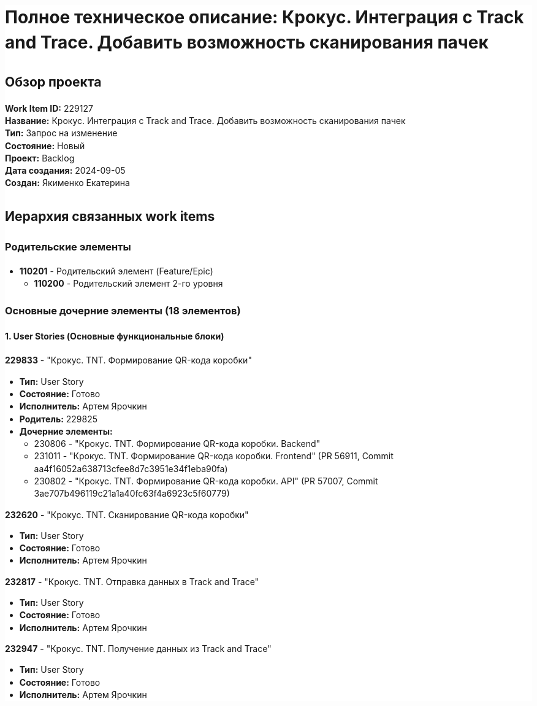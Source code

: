 # Полное техническое описание: Крокус. Интеграция с Track and Trace. Добавить возможность сканирования пачек

## Обзор проекта

**Work Item ID:** 229127  
**Название:** Крокус. Интеграция с Track and Trace. Добавить возможность сканирования пачек  
**Тип:** Запрос на изменение  
**Состояние:** Новый  
**Проект:** Backlog  
**Дата создания:** 2024-09-05  
**Создан:** Якименко Екатерина  

## Иерархия связанных work items

### Родительские элементы
- **110201** - Родительский элемент (Feature/Epic)
  - **110200** - Родительский элемент 2-го уровня

### Основные дочерние элементы (18 элементов)

#### 1. User Stories (Основные функциональные блоки)

**229833** - "Крокус. TNT. Формирование QR-кода коробки"
- **Тип:** User Story
- **Состояние:** Готово
- **Исполнитель:** Артем Ярочкин
- **Родитель:** 229825
- **Дочерние элементы:**
  - 230806 - "Крокус. TNT. Формирование QR-кода коробки. Backend"
  - 231011 - "Крокус. TNT. Формирование QR-кода коробки. Frontend" (PR 56911, Commit aa4f16052a638713cfee8d7c3951e34f1eba90fa)
  - 230802 - "Крокус. TNT. Формирование QR-кода коробки. API" (PR 57007, Commit 3ae707b496119c21a1a40fc63f4a6923c5f60779)

**232620** - "Крокус. TNT. Сканирование QR-кода коробки"
- **Тип:** User Story
- **Состояние:** Готово
- **Исполнитель:** Артем Ярочкин

**232817** - "Крокус. TNT. Отправка данных в Track and Trace"
- **Тип:** User Story
- **Состояние:** Готово
- **Исполнитель:** Артем Ярочкин

**232947** - "Крокус. TNT. Получение данных из Track and Trace"
- **Тип:** User Story
- **Состояние:** Готово
- **Исполнитель:** Артем Ярочкин
